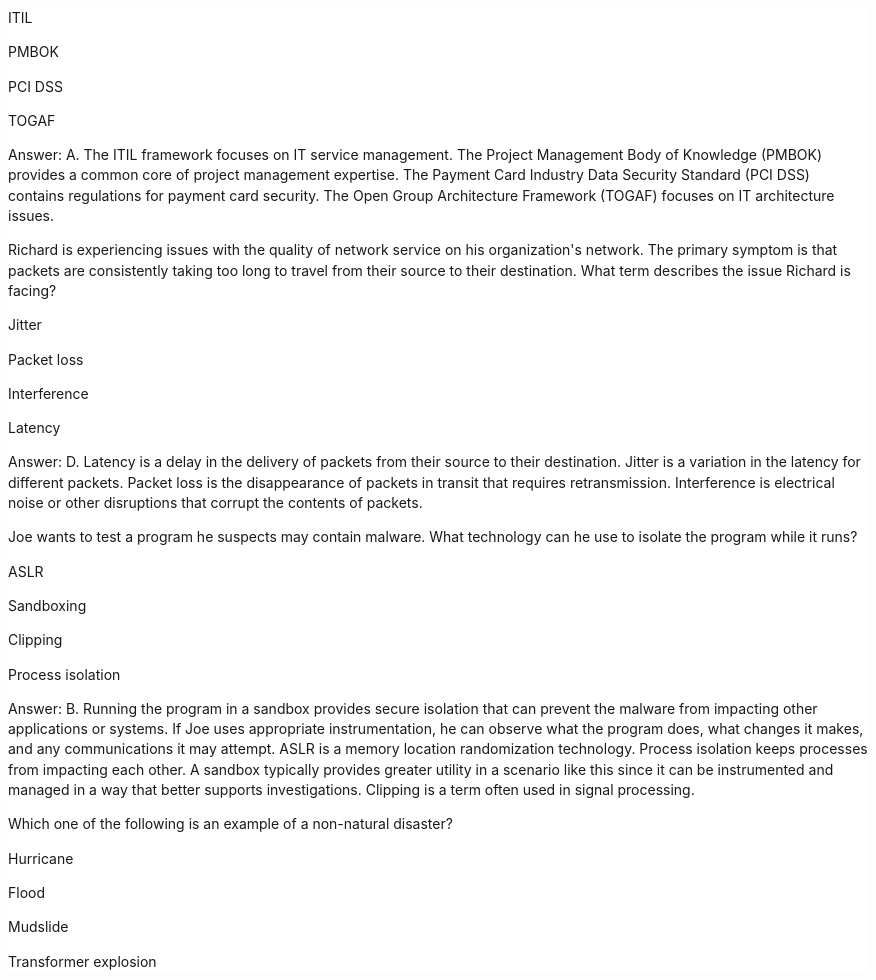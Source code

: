 ITIL

PMBOK

PCI DSS

TOGAF

Answer:
A.  The ITIL framework focuses on IT service management. The Project Management Body of Knowledge (PMBOK) provides a common core of project management expertise. The Payment Card Industry Data Security Standard (PCI DSS) contains regulations for payment card security. The Open Group Architecture Framework (TOGAF) focuses on IT architecture issues.

Richard is experiencing issues with the quality of network service on his organization's network. The primary symptom is that packets are consistently taking too long to travel from their source to their destination. What term describes the issue Richard is facing?

Jitter

Packet loss

Interference

Latency

Answer:
D.  Latency is a delay in the delivery of packets from their source to their destination. Jitter is a variation in the latency for different packets. Packet loss is the disappearance of packets in transit that requires retransmission. Interference is electrical noise or other disruptions that corrupt the contents of packets.

Joe wants to test a program he suspects may contain malware. What technology can he use to isolate the program while it runs?

ASLR

Sandboxing

Clipping

Process isolation

Answer:
B.  Running the program in a sandbox provides secure isolation that can prevent the malware from impacting other applications or systems. If Joe uses appropriate instrumentation, he can observe what the program does, what changes it makes, and any communications it may attempt. ASLR is a memory location randomization technology. Process isolation keeps processes from impacting each other. A sandbox typically provides greater utility in a scenario like this since it can be instrumented and managed in a way that better supports investigations. Clipping is a term often used in signal processing.

Which one of the following is an example of a non-natural disaster?

Hurricane

Flood

Mudslide

Transformer explosion
